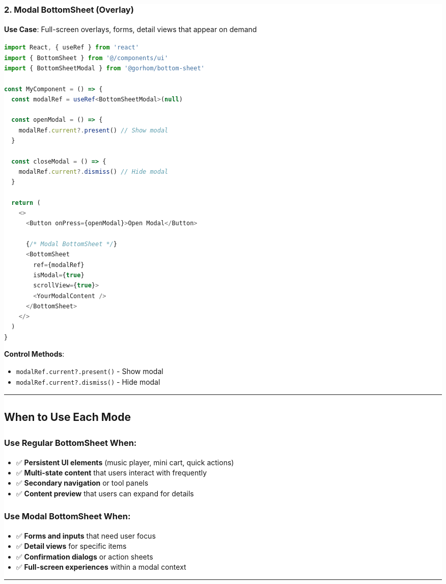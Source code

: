 ### 2. Modal BottomSheet (Overlay)

**Use Case**: Full-screen overlays, forms, detail views that appear on demand

```typescript
import React, { useRef } from 'react'
import { BottomSheet } from '@/components/ui'
import { BottomSheetModal } from '@gorhom/bottom-sheet'

const MyComponent = () => {
  const modalRef = useRef<BottomSheetModal>(null)

  const openModal = () => {
    modalRef.current?.present() // Show modal
  }

  const closeModal = () => {
    modalRef.current?.dismiss() // Hide modal
  }

  return (
    <>
      <Button onPress={openModal}>Open Modal</Button>

      {/* Modal BottomSheet */}
      <BottomSheet
        ref={modalRef}
        isModal={true}
        scrollView={true}>
        <YourModalContent />
      </BottomSheet>
    </>
  )
}
```

**Control Methods**:
- `modalRef.current?.present()` - Show modal
- `modalRef.current?.dismiss()` - Hide modal

---

## When to Use Each Mode

### Use Regular BottomSheet When:
- ✅ **Persistent UI elements** (music player, mini cart, quick actions)
- ✅ **Multi-state content** that users interact with frequently
- ✅ **Secondary navigation** or tool panels
- ✅ **Content preview** that users can expand for details

### Use Modal BottomSheet When:
- ✅ **Forms and inputs** that need user focus
- ✅ **Detail views** for specific items
- ✅ **Confirmation dialogs** or action sheets
- ✅ **Full-screen experiences** within a modal context

---